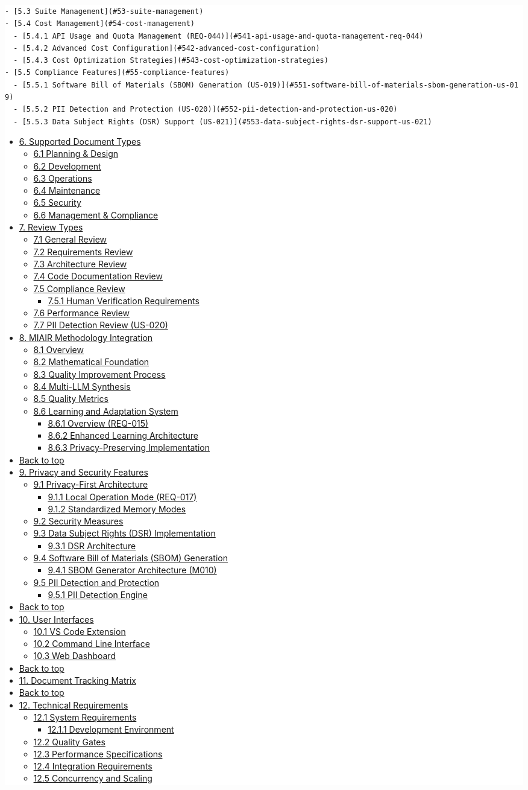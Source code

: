     - [5.3 Suite Management](#53-suite-management)
    - [5.4 Cost Management](#54-cost-management)
      - [5.4.1 API Usage and Quota Management (REQ-044)](#541-api-usage-and-quota-management-req-044)
      - [5.4.2 Advanced Cost Configuration](#542-advanced-cost-configuration)
      - [5.4.3 Cost Optimization Strategies](#543-cost-optimization-strategies)
    - [5.5 Compliance Features](#55-compliance-features)
      - [5.5.1 Software Bill of Materials (SBOM) Generation (US-019)](#551-software-bill-of-materials-sbom-generation-us-019)
      - [5.5.2 PII Detection and Protection (US-020)](#552-pii-detection-and-protection-us-020)
      - [5.5.3 Data Subject Rights (DSR) Support (US-021)](#553-data-subject-rights-dsr-support-us-021)
  - [6. Supported Document Types](#6-supported-document-types)
    - [6.1 Planning \& Design](#61-planning--design)
    - [6.2 Development](#62-development)
    - [6.3 Operations](#63-operations)
    - [6.4 Maintenance](#64-maintenance)
    - [6.5 Security](#65-security)
    - [6.6 Management \& Compliance](#66-management--compliance)
  - [7. Review Types](#7-review-types)
    - [7.1 General Review](#71-general-review)
    - [7.2 Requirements Review](#72-requirements-review)
    - [7.3 Architecture Review](#73-architecture-review)
    - [7.4 Code Documentation Review](#74-code-documentation-review)
    - [7.5 Compliance Review](#75-compliance-review)
      - [7.5.1 Human Verification Requirements](#751-human-verification-requirements)
    - [7.6 Performance Review](#76-performance-review)
    - [7.7 PII Detection Review (US-020)](#77-pii-detection-review-us-020)
  - [8. MIAIR Methodology Integration](#8-miair-methodology-integration)
    - [8.1 Overview](#81-overview)
    - [8.2 Mathematical Foundation](#82-mathematical-foundation)
    - [8.3 Quality Improvement Process](#83-quality-improvement-process)
    - [8.4 Multi-LLM Synthesis](#84-multi-llm-synthesis)
    - [8.5 Quality Metrics](#85-quality-metrics)
    - [8.6 Learning and Adaptation System](#86-learning-and-adaptation-system)
      - [8.6.1 Overview (REQ-015)](#861-overview-req-015)
      - [8.6.2 Enhanced Learning Architecture](#862-enhanced-learning-architecture)
      - [8.6.3 Privacy-Preserving Implementation](#863-privacy-preserving-implementation)
  - [Back to top](#back-to-top-3)
  - [9. Privacy and Security Features](#9-privacy-and-security-features)
    - [9.1 Privacy-First Architecture](#91-privacy-first-architecture)
      - [9.1.1 Local Operation Mode (REQ-017)](#911-local-operation-mode-req-017)
      - [9.1.2 Standardized Memory Modes](#912-standardized-memory-modes)
    - [9.2 Security Measures](#92-security-measures)
    - [9.3 Data Subject Rights (DSR) Implementation](#93-data-subject-rights-dsr-implementation)
      - [9.3.1 DSR Architecture](#931-dsr-architecture)
    - [9.4 Software Bill of Materials (SBOM) Generation](#94-software-bill-of-materials-sbom-generation)
      - [9.4.1 SBOM Generator Architecture (M010)](#941-sbom-generator-architecture-m010)
    - [9.5 PII Detection and Protection](#95-pii-detection-and-protection)
      - [9.5.1 PII Detection Engine](#951-pii-detection-engine)
  - [Back to top](#back-to-top-4)
  - [10. User Interfaces](#10-user-interfaces)
    - [10.1 VS Code Extension](#101-vs-code-extension)
    - [10.2 Command Line Interface](#102-command-line-interface)
    - [10.3 Web Dashboard](#103-web-dashboard)
  - [Back to top](#back-to-top-5)
  - [11. Document Tracking Matrix](#11-document-tracking-matrix)
  - [Back to top](#back-to-top-6)
  - [12. Technical Requirements](#12-technical-requirements)
    - [12.1 System Requirements](#121-system-requirements)
      - [12.1.1 Development Environment](#1211-development-environment)
    - [12.2 Quality Gates](#122-quality-gates)
    - [12.3 Performance Specifications](#123-performance-specifications)
    - [12.4 Integration Requirements](#124-integration-requirements)
    - [12.5 Concurrency and Scaling](#125-concurrency-and-scaling)